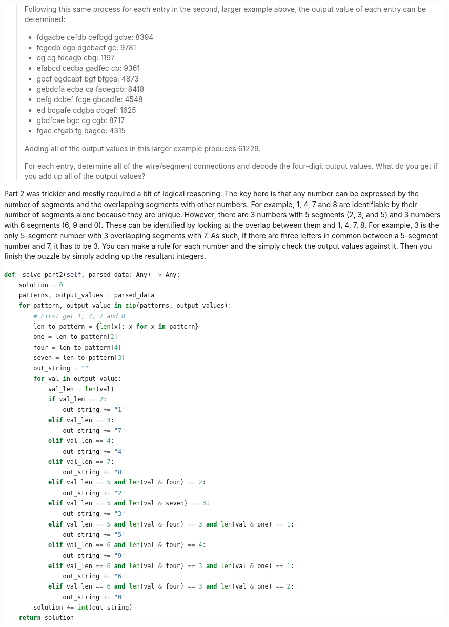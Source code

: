 > 
> Following this same process for each entry in the second, larger example above, the output value of each entry can be determined:
> 
> - fdgacbe cefdb cefbgd gcbe: 8394
> - fcgedb cgb dgebacf gc: 9781
> - cg cg fdcagb cbg: 1197
> - efabcd cedba gadfec cb: 9361
> - gecf egdcabf bgf bfgea: 4873
> - gebdcfa ecba ca fadegcb: 8418
> - cefg dcbef fcge gbcadfe: 4548
> - ed bcgafe cdgba cbgef: 1625
> - gbdfcae bgc cg cgb: 8717
> - fgae cfgab fg bagce: 4315
> 
> Adding all of the output values in this larger example produces 61229.
> 
> For each entry, determine all of the wire/segment connections and decode the four-digit output values. What do you get if you add up all of the output values?

 Part 2 was trickier and mostly required a bit of logical reasoning. The key here is that any number can be expressed by the number of segments and the overlapping segments with other numbers. For example, 1, 4, 7 and 8 are identifiable by their number of segments alone because they are unique. However, there are 3 numbers with 5 segments (2, 3, and 5) and 3 numbers with 6 segments (6, 9 and 0). These can be identified by looking at the overlap between them and 1, 4, 7, 8. For example, 3 is the only 5-segment number with 3 overlapping segments with 7. As such, if there are three letters in common between a 5-segment number and 7, it has to be 3. You can make a rule for each number and the simply check the output values against it. Then you finish the puzzle by simply adding up the resultant integers. 
```python
def _solve_part2(self, parsed_data: Any) -> Any:
    solution = 0
    patterns, output_values = parsed_data
    for pattern, output_value in zip(patterns, output_values):
        # First get 1, 4, 7 and 8
        len_to_pattern = {len(x): x for x in pattern}
        one = len_to_pattern[2]
        four = len_to_pattern[4]
        seven = len_to_pattern[3]
        out_string = ""
        for val in output_value:
            val_len = len(val)
            if val_len == 2:
                out_string += "1"
            elif val_len == 3:
                out_string += "7"
            elif val_len == 4:
                out_string += "4"
            elif val_len == 7:
                out_string += "8"
            elif val_len == 5 and len(val & four) == 2:
                out_string += "2"
            elif val_len == 5 and len(val & seven) == 3:
                out_string += "3"
            elif val_len == 5 and len(val & four) == 3 and len(val & one) == 1:
                out_string += "5"
            elif val_len == 6 and len(val & four) == 4:
                out_string += "9"
            elif val_len == 6 and len(val & four) == 3 and len(val & one) == 1:
                out_string += "6"
            elif val_len == 6 and len(val & four) == 3 and len(val & one) == 2:
                out_string += "0"
        solution += int(out_string)
    return solution
```